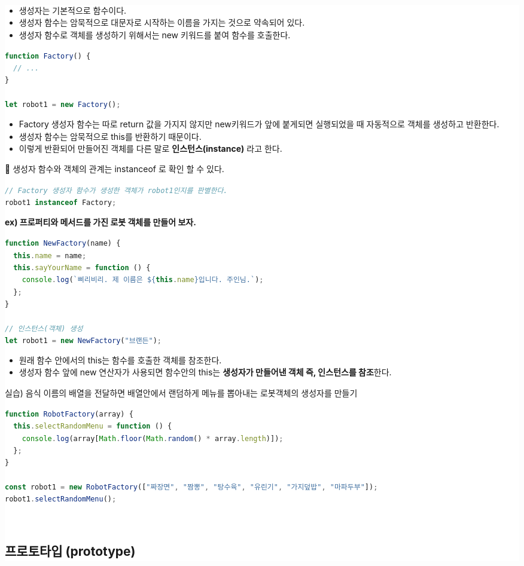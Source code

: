 - 생성자는 기본적으로 함수이다.
- 생성자 함수는 암묵적으로 대문자로 시작하는 이름을 가지는 것으로 약속되어 있다.
- 생성자 함수로 객체를 생성하기 위해서는 new 키워드를 붙여 함수를 호출한다.

```jsx
function Factory() {
  // ...
}

let robot1 = new Factory();
```

- Factory 생성자 함수는 따로 return 값을 가지지 않지만 new키워드가 앞에 붙게되면 실행되었을 때 자동적으로 객체를 생성하고 반환한다.
- 생성자 함수는 암묵적으로 this를 반환하기 때문이다.
- 이렇게 반환되어 만들어진 객체를 다른 말로 **인스턴스(instance)** 라고 한다.

🤚 생성자 함수와 객체의 관계는 instanceof 로 확인 할 수 있다.

```jsx
// Factory 생성자 함수가 생성한 객체가 robot1인지를 판별한다.
robot1 instanceof Factory;
```

**ex) 프로퍼티와 메서드를 가진 로봇 객체를 만들어 보자.**

```jsx
function NewFactory(name) {
  this.name = name;
  this.sayYourName = function () {
    console.log(`삐리비리. 제 이름은 ${this.name}입니다. 주인님.`);
  };
}

// 인스턴스(객체) 생성
let robot1 = new NewFactory("브랜든");
```

- 원래 함수 안에서의 this는 함수를 호출한 객체를 참조한다.
- 생성자 함수 앞에 new 연산자가 사용되면 함수안의 this는 **생성자가 만들어낸 객체 즉, 인스턴스를 참조**한다.

실습) 음식 이름의 배열을 전달하면 배열안에서 랜덤하게 메뉴를 뽑아내는 로봇객체의 생성자를 만들기

```jsx
function RobotFactory(array) {
  this.selectRandomMenu = function () {
    console.log(array[Math.floor(Math.random() * array.length)]);
  };
}

const robot1 = new RobotFactory(["짜장면", "짬뽕", "탕수육", "유린기", "가지덮밥", "마파두부"]);
robot1.selectRandomMenu();
```

<br>

## 프로토타입 (prototype)
